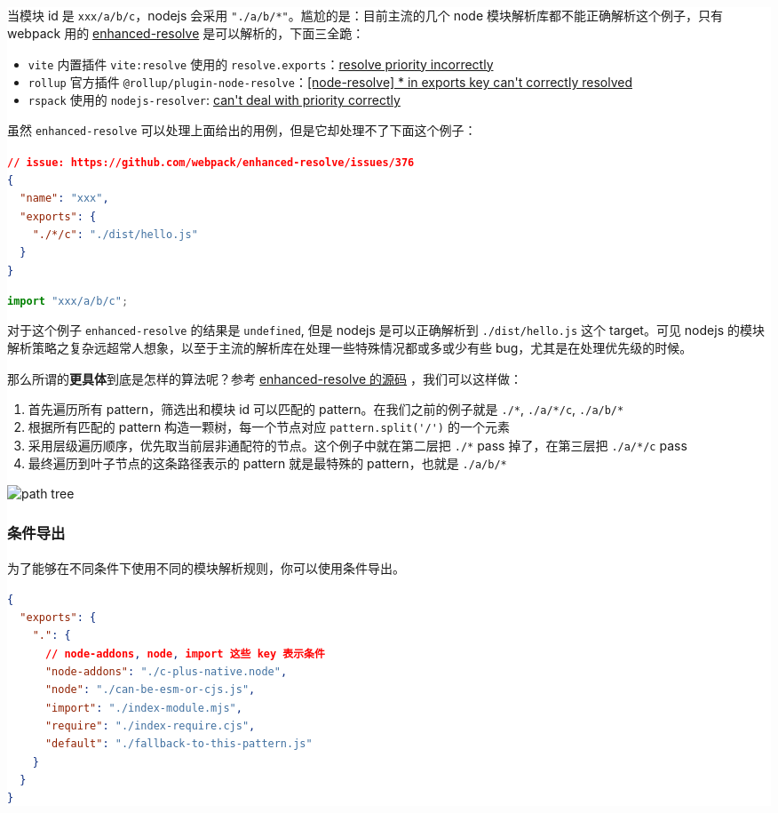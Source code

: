 当模块 id 是 `xxx/a/b/c`，nodejs 会采用 `"./a/b/*"`。尴尬的是：目前主流的几个 node 模块解析库都不能正确解析这个例子，只有 webpack 用的 [enhanced-resolve](https://github.com/webpack/enhanced-resolve) 是可以解析的，下面三全跪：

- `vite` 内置插件 `vite:resolve` 使用的 `resolve.exports`：[resolve priority incorrectly](https://github.com/lukeed/resolve.exports/issues/29)
- `rollup` 官方插件 `@rollup/plugin-node-resolve`：[[node-resolve] \* in exports key can't correctly resolved](https://github.com/rollup/plugins/issues/1476)
- `rspack` 使用的 `nodejs-resolver`: [can't deal with priority correctly](https://github.com/web-infra-dev/nodejs_resolver/issues/177)

虽然 `enhanced-resolve` 可以处理上面给出的用例，但是它却处理不了下面这个例子：

```json
// issue: https://github.com/webpack/enhanced-resolve/issues/376
{
  "name": "xxx",
  "exports": {
    "./*/c": "./dist/hello.js"
  }
}
```

```javascript
import "xxx/a/b/c";
```

对于这个例子 `enhanced-resolve` 的结果是 `undefined`, 但是 nodejs 是可以正确解析到 `./dist/hello.js` 这个 target。可见 nodejs 的模块解析策略之复杂远超常人想象，以至于主流的解析库在处理一些特殊情况都或多或少有些 bug，尤其是在处理优先级的时候。

那么所谓的**更具体**到底是怎样的算法呢？参考 [enhanced-resolve 的源码](https://github.com/webpack/enhanced-resolve/blob/main/lib/util/entrypoints.js#L565) ，我们可以这样做：

1. 首先遍历所有 pattern，筛选出和模块 id 可以匹配的 pattern。在我们之前的例子就是 `./*`, `./a/*/c`, `./a/b/*`
2. 根据所有匹配的 pattern 构造一颗树，每一个节点对应 `pattern.split('/')` 的一个元素
3. 采用层级遍历顺序，优先取当前层非通配符的节点。这个例子中就在第二层把 `./*` pass 掉了，在第三层把 `./a/*/c` pass
4. 最终遍历到叶子节点的这条路径表示的 pattern 就是最特殊的 pattern，也就是 `./a/b/*`

![path tree](https://github.com/tjx666/blog/blob/main/images/module-resolution/path-tree.png?raw=true)

### 条件导出

为了能够在不同条件下使用不同的模块解析规则，你可以使用条件导出。

```json
{
  "exports": {
    ".": {
      // node-addons, node, import 这些 key 表示条件
      "node-addons": "./c-plus-native.node",
      "node": "./can-be-esm-or-cjs.js",
      "import": "./index-module.mjs",
      "require": "./index-require.cjs",
      "default": "./fallback-to-this-pattern.js"
    }
  }
}
```
